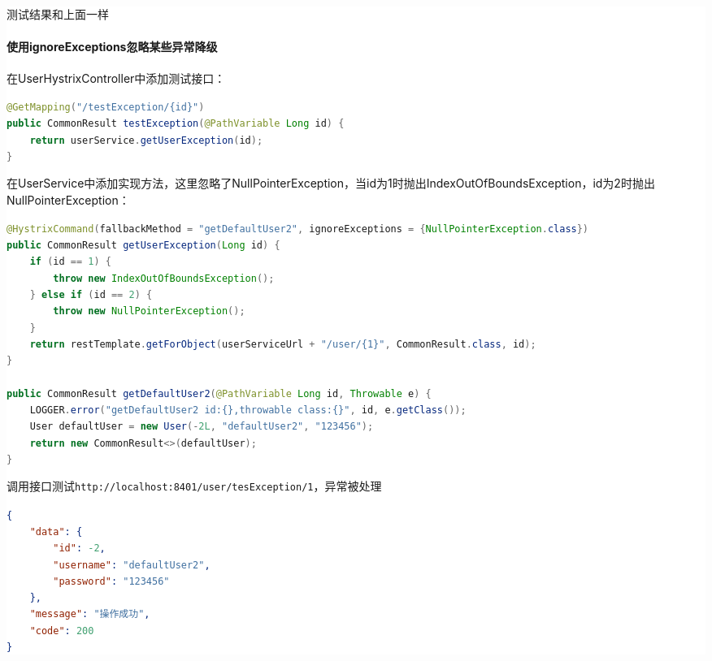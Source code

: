

测试结果和上面一样





#### 使用ignoreExceptions忽略某些异常降级



在UserHystrixController中添加测试接口：

```java
@GetMapping("/testException/{id}")
public CommonResult testException(@PathVariable Long id) {
    return userService.getUserException(id);
}
```



在UserService中添加实现方法，这里忽略了NullPointerException，当id为1时抛出IndexOutOfBoundsException，id为2时抛出NullPointerException：

```java
@HystrixCommand(fallbackMethod = "getDefaultUser2", ignoreExceptions = {NullPointerException.class})
public CommonResult getUserException(Long id) {
    if (id == 1) {
        throw new IndexOutOfBoundsException();
    } else if (id == 2) {
        throw new NullPointerException();
    }
    return restTemplate.getForObject(userServiceUrl + "/user/{1}", CommonResult.class, id);
}

public CommonResult getDefaultUser2(@PathVariable Long id, Throwable e) {
    LOGGER.error("getDefaultUser2 id:{},throwable class:{}", id, e.getClass());
    User defaultUser = new User(-2L, "defaultUser2", "123456");
    return new CommonResult<>(defaultUser);
}
```



调用接口测试`http://localhost:8401/user/tesException/1`，异常被处理

```json
{
    "data": {
        "id": -2,
        "username": "defaultUser2",
        "password": "123456"
    },
    "message": "操作成功",
    "code": 200
}
```
